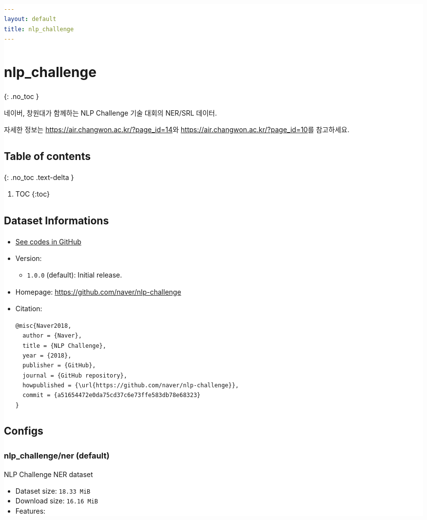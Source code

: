 ```yaml
---
layout: default
title: nlp_challenge
---
```


# nlp_challenge
{: .no_toc }

네이버, 창원대가 함께하는 NLP Challenge 기술 대회의 NER/SRL 데이터.

자세한 정보는 <https://air.changwon.ac.kr/?page_id=14>와 <https://air.changwon.ac.kr/?page_id=10>를 참고하세요.

## Table of contents
{: .no_toc .text-delta }

1. TOC
{:toc}

## Dataset Informations

* [See codes in GitHub](https://github.com/jeongukjae/tfds-korean/blob/main/tfds_korean/nlp_challenge/nlp_challenge.py)
* Version:
  * `1.0.0` (default): Initial release.
* Homepage: <https://github.com/naver/nlp-challenge>
* Citation:

  ```text
  @misc{Naver2018,
    author = {Naver},
    title = {NLP Challenge},
    year = {2018},
    publisher = {GitHub},
    journal = {GitHub repository},
    howpublished = {\url{https://github.com/naver/nlp-challenge}},
    commit = {a51654472e0da75cd37c6e73ffe583db78e68323}
  }
  ```

## Configs


### nlp_challenge/ner (default)

NLP Challenge NER dataset

* Dataset size: `18.33 MiB`
* Download size: `16.16 MiB`
* Features:
